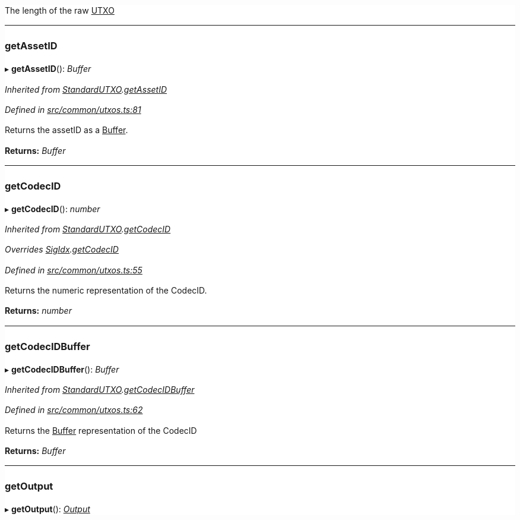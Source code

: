 The length of the raw [UTXO](api_evm_utxos.utxo.md)

___

###  getAssetID

▸ **getAssetID**(): *Buffer*

*Inherited from [StandardUTXO](common_utxos.standardutxo.md).[getAssetID](common_utxos.standardutxo.md#getassetid)*

*Defined in [src/common/utxos.ts:81](https://github.com/ava-labs/avalanchejs/blob/ae78dee/src/common/utxos.ts#L81)*

Returns the assetID as a [Buffer](https://github.com/feross/buffer).

**Returns:** *Buffer*

___

###  getCodecID

▸ **getCodecID**(): *number*

*Inherited from [StandardUTXO](common_utxos.standardutxo.md).[getCodecID](common_utxos.standardutxo.md#getcodecid)*

*Overrides [SigIdx](common_signature.sigidx.md).[getCodecID](common_signature.sigidx.md#getcodecid)*

*Defined in [src/common/utxos.ts:55](https://github.com/ava-labs/avalanchejs/blob/ae78dee/src/common/utxos.ts#L55)*

Returns the numeric representation of the CodecID.

**Returns:** *number*

___

###  getCodecIDBuffer

▸ **getCodecIDBuffer**(): *Buffer*

*Inherited from [StandardUTXO](common_utxos.standardutxo.md).[getCodecIDBuffer](common_utxos.standardutxo.md#getcodecidbuffer)*

*Defined in [src/common/utxos.ts:62](https://github.com/ava-labs/avalanchejs/blob/ae78dee/src/common/utxos.ts#L62)*

Returns the [Buffer](https://github.com/feross/buffer) representation of the CodecID

**Returns:** *Buffer*

___

###  getOutput

▸ **getOutput**(): *[Output](common_output.output.md)*
